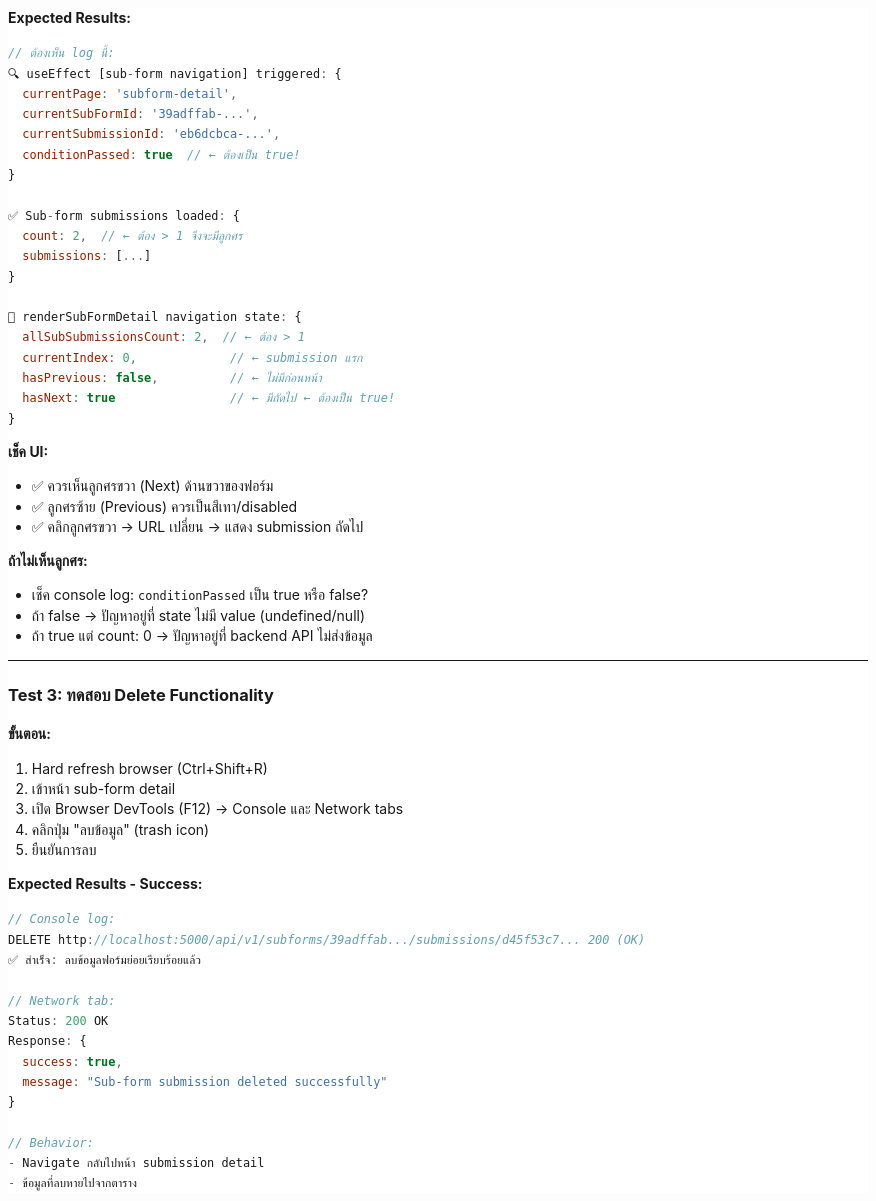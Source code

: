 **Expected Results:**
```javascript
// ต้องเห็น log นี้:
🔍 useEffect [sub-form navigation] triggered: {
  currentPage: 'subform-detail',
  currentSubFormId: '39adffab-...',
  currentSubmissionId: 'eb6dcbca-...',
  conditionPassed: true  // ← ต้องเป็น true!
}

✅ Sub-form submissions loaded: {
  count: 2,  // ← ต้อง > 1 จึงจะมีลูกศร
  submissions: [...]
}

🎯 renderSubFormDetail navigation state: {
  allSubSubmissionsCount: 2,  // ← ต้อง > 1
  currentIndex: 0,             // ← submission แรก
  hasPrevious: false,          // ← ไม่มีก่อนหน้า
  hasNext: true                // ← มีถัดไป ← ต้องเป็น true!
}
```

**เช็ค UI:**
- ✅ ควรเห็นลูกศรขวา (Next) ด้านขวาของฟอร์ม
- ✅ ลูกศรซ้าย (Previous) ควรเป็นสีเทา/disabled
- ✅ คลิกลูกศรขวา → URL เปลี่ยน → แสดง submission ถัดไป

**ถ้าไม่เห็นลูกศร:**
- เช็ค console log: `conditionPassed` เป็น true หรือ false?
- ถ้า false → ปัญหาอยู่ที่ state ไม่มี value (undefined/null)
- ถ้า true แต่ count: 0 → ปัญหาอยู่ที่ backend API ไม่ส่งข้อมูล

---

### Test 3: ทดสอบ Delete Functionality

**ขั้นตอน:**
1. Hard refresh browser (Ctrl+Shift+R)
2. เข้าหน้า sub-form detail
3. เปิด Browser DevTools (F12) → Console และ Network tabs
4. คลิกปุ่ม "ลบข้อมูล" (trash icon)
5. ยืนยันการลบ

**Expected Results - Success:**
```javascript
// Console log:
DELETE http://localhost:5000/api/v1/subforms/39adffab.../submissions/d45f53c7... 200 (OK)
✅ สำเร็จ: ลบข้อมูลฟอร์มย่อยเรียบร้อยแล้ว

// Network tab:
Status: 200 OK
Response: {
  success: true,
  message: "Sub-form submission deleted successfully"
}

// Behavior:
- Navigate กลับไปหน้า submission detail
- ข้อมูลที่ลบหายไปจากตาราง
```
